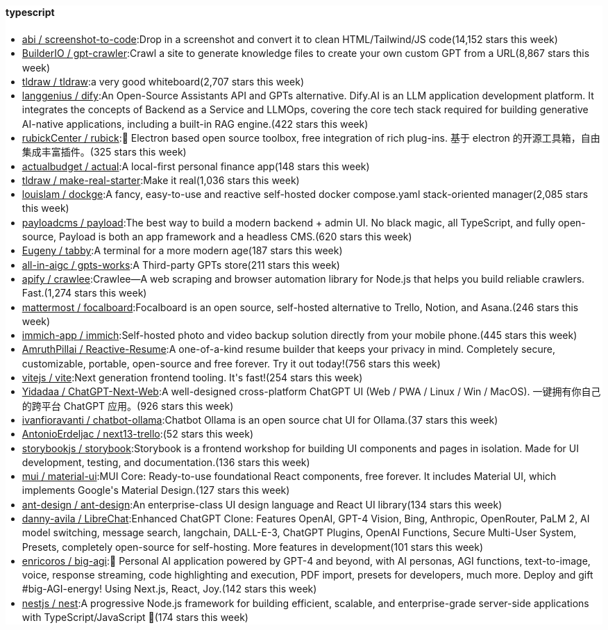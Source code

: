 #### typescript
* [abi / screenshot-to-code](https://github.com/abi/screenshot-to-code):Drop in a screenshot and convert it to clean HTML/Tailwind/JS code(14,152 stars this week)
* [BuilderIO / gpt-crawler](https://github.com/BuilderIO/gpt-crawler):Crawl a site to generate knowledge files to create your own custom GPT from a URL(8,867 stars this week)
* [tldraw / tldraw](https://github.com/tldraw/tldraw):a very good whiteboard(2,707 stars this week)
* [langgenius / dify](https://github.com/langgenius/dify):An Open-Source Assistants API and GPTs alternative. Dify.AI is an LLM application development platform. It integrates the concepts of Backend as a Service and LLMOps, covering the core tech stack required for building generative AI-native applications, including a built-in RAG engine.(422 stars this week)
* [rubickCenter / rubick](https://github.com/rubickCenter/rubick):🔧 Electron based open source toolbox, free integration of rich plug-ins. 基于 electron 的开源工具箱，自由集成丰富插件。(325 stars this week)
* [actualbudget / actual](https://github.com/actualbudget/actual):A local-first personal finance app(148 stars this week)
* [tldraw / make-real-starter](https://github.com/tldraw/make-real-starter):Make it real(1,036 stars this week)
* [louislam / dockge](https://github.com/louislam/dockge):A fancy, easy-to-use and reactive self-hosted docker compose.yaml stack-oriented manager(2,085 stars this week)
* [payloadcms / payload](https://github.com/payloadcms/payload):The best way to build a modern backend + admin UI. No black magic, all TypeScript, and fully open-source, Payload is both an app framework and a headless CMS.(620 stars this week)
* [Eugeny / tabby](https://github.com/Eugeny/tabby):A terminal for a more modern age(187 stars this week)
* [all-in-aigc / gpts-works](https://github.com/all-in-aigc/gpts-works):A Third-party GPTs store(211 stars this week)
* [apify / crawlee](https://github.com/apify/crawlee):Crawlee—A web scraping and browser automation library for Node.js that helps you build reliable crawlers. Fast.(1,274 stars this week)
* [mattermost / focalboard](https://github.com/mattermost/focalboard):Focalboard is an open source, self-hosted alternative to Trello, Notion, and Asana.(246 stars this week)
* [immich-app / immich](https://github.com/immich-app/immich):Self-hosted photo and video backup solution directly from your mobile phone.(445 stars this week)
* [AmruthPillai / Reactive-Resume](https://github.com/AmruthPillai/Reactive-Resume):A one-of-a-kind resume builder that keeps your privacy in mind. Completely secure, customizable, portable, open-source and free forever. Try it out today!(756 stars this week)
* [vitejs / vite](https://github.com/vitejs/vite):Next generation frontend tooling. It's fast!(254 stars this week)
* [Yidadaa / ChatGPT-Next-Web](https://github.com/Yidadaa/ChatGPT-Next-Web):A well-designed cross-platform ChatGPT UI (Web / PWA / Linux / Win / MacOS). 一键拥有你自己的跨平台 ChatGPT 应用。(926 stars this week)
* [ivanfioravanti / chatbot-ollama](https://github.com/ivanfioravanti/chatbot-ollama):Chatbot Ollama is an open source chat UI for Ollama.(37 stars this week)
* [AntonioErdeljac / next13-trello](https://github.com/AntonioErdeljac/next13-trello):(52 stars this week)
* [storybookjs / storybook](https://github.com/storybookjs/storybook):Storybook is a frontend workshop for building UI components and pages in isolation. Made for UI development, testing, and documentation.(136 stars this week)
* [mui / material-ui](https://github.com/mui/material-ui):MUI Core: Ready-to-use foundational React components, free forever. It includes Material UI, which implements Google's Material Design.(127 stars this week)
* [ant-design / ant-design](https://github.com/ant-design/ant-design):An enterprise-class UI design language and React UI library(134 stars this week)
* [danny-avila / LibreChat](https://github.com/danny-avila/LibreChat):Enhanced ChatGPT Clone: Features OpenAI, GPT-4 Vision, Bing, Anthropic, OpenRouter, PaLM 2, AI model switching, message search, langchain, DALL-E-3, ChatGPT Plugins, OpenAI Functions, Secure Multi-User System, Presets, completely open-source for self-hosting. More features in development(101 stars this week)
* [enricoros / big-agi](https://github.com/enricoros/big-agi):💬 Personal AI application powered by GPT-4 and beyond, with AI personas, AGI functions, text-to-image, voice, response streaming, code highlighting and execution, PDF import, presets for developers, much more. Deploy and gift #big-AGI-energy! Using Next.js, React, Joy.(142 stars this week)
* [nestjs / nest](https://github.com/nestjs/nest):A progressive Node.js framework for building efficient, scalable, and enterprise-grade server-side applications with TypeScript/JavaScript 🚀(174 stars this week)

